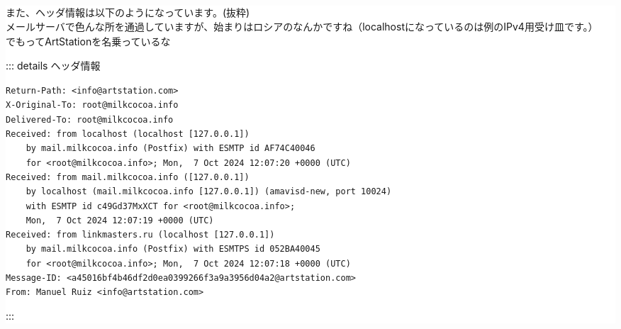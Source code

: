 また、ヘッダ情報は以下のようになっています。(抜粋)  
メールサーバで色んな所を通過していますが、始まりはロシアのなんかですね（localhostになっているのは例のIPv4用受け皿です。）  
でもってArtStationを名乗っているな


::: details ヘッダ情報
```
Return-Path: <info@artstation.com>
X-Original-To: root@milkcocoa.info
Delivered-To: root@milkcocoa.info
Received: from localhost (localhost [127.0.0.1])
	by mail.milkcocoa.info (Postfix) with ESMTP id AF74C40046
	for <root@milkcocoa.info>; Mon,  7 Oct 2024 12:07:20 +0000 (UTC)
Received: from mail.milkcocoa.info ([127.0.0.1])
	by localhost (mail.milkcocoa.info [127.0.0.1]) (amavisd-new, port 10024)
	with ESMTP id c49Gd37MxXCT for <root@milkcocoa.info>;
	Mon,  7 Oct 2024 12:07:19 +0000 (UTC)
Received: from linkmasters.ru (localhost [127.0.0.1])
	by mail.milkcocoa.info (Postfix) with ESMTPS id 052BA40045
	for <root@milkcocoa.info>; Mon,  7 Oct 2024 12:07:18 +0000 (UTC)
Message-ID: <a45016bf4b46df2d0ea0399266f3a9a3956d04a2@artstation.com>
From: Manuel Ruiz <info@artstation.com>
```
:::

